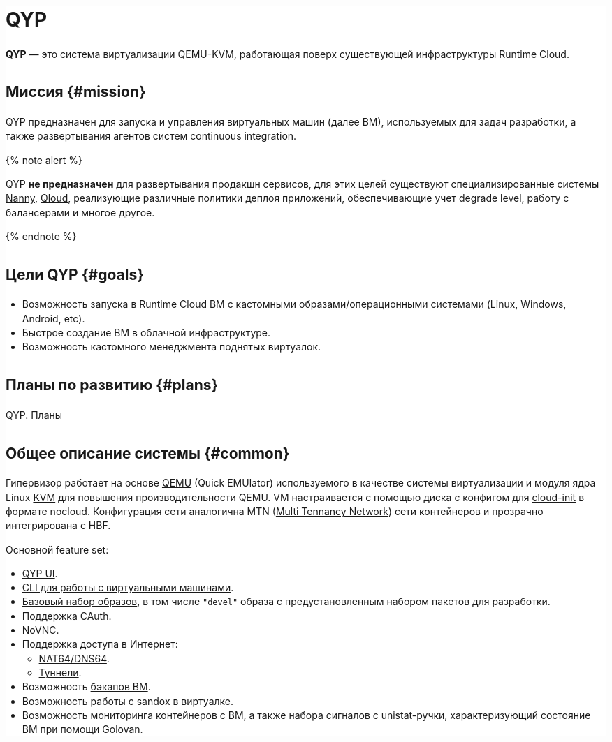 # QYP

**QYP** — это система виртуализации QEMU-KVM, работающая поверх существующей инфраструктуры [Runtime Cloud](https://rtc.yandex-team.ru/docs/).

## Миссия {#mission}

QYP предназначен для запуска и управления виртуальных машин (далее ВМ), используемых для задач разработки, а также развертывания агентов систем continuous integration.

{% note alert %}

QYP **не предназначен** для развертывания продакшн сервисов, для этих целей существуют специализированные системы [Nanny](https://wiki.yandex-team.ru/runtime-cloud/nanny/), [Qloud](https://wiki.yandex-team.ru/qloud/), реализующие различные политики деплоя приложений, обеспечивающие учет degrade level, работу с балансерами и многое другое.

{% endnote %}

## Цели QYP {#goals}

* Возможность запуска в Runtime Cloud ВМ с кастомными образами/операционными системами (Linux, Windows, Android, etc).
* Быстрое создание ВМ в облачной инфраструктуре.
* Возможность кастомного менеджмента поднятых виртуалок.

## Планы по развитию {#plans}

[QYP. Планы](https://wiki.yandex-team.ru/qyp/plans/)

## Общее описание системы {#common}

Гипервизор работает на основе [QEMU](https://wiki.qemu.org/Main_Page) (Quick EMUlator) используемого в качестве системы виртуализации и модуля ядра Linux [KVM](http://www.linux-kvm.org/page/Main_Page) для повышения производительности QEMU. VM настраивается с помощью диска с конфигом для [cloud-init](http://cloudinit.readthedocs.io/) в формате nocloud. Конфигурация сети аналогична MTN ([Multi Tennancy Network](https://wiki.yandex-team.ru/andrejjabroskin/archive/mtn-post-may-2018/)) сети контейнеров и прозрачно интегрирована с [HBF](andrejjabroskin/archive/mtn-post-may-2018/).

Основной feature set:

* [QYP UI](ui.md).
* [CLI для работы с виртуальными машинами](cli.md).
* [Базовый набор образов](images-set.md), в том числе `"devel"` образа с предустановленным набором пакетов для разработки.
* [Поддержка CAuth](https://clubs.at.yandex-team.ru/infra-cloud/46).
* NoVNC.
* Поддержка доступа в Интернет:
   * [NAT64/DNS64](https://clubs.at.yandex-team.ru/infra-cloud/70).
   * [Туннели](https://clubs.at.yandex-team.ru/infra-cloud/62).
* Возможность [бэкапов ВМ](https://clubs.at.yandex-team.ru/infra-cloud/145).
* Возможность [работы с sandox в виртуалке](https://st.yandex-team.ru/QEMUKVM-22#1518691140000).
* [Возможность мониторинга](https://clubs.at.yandex-team.ru/infra-cloud/60) контейнеров с ВМ, а также набора сигналов с unistat-ручки, характеризующий состояние ВМ при помощи Golovan.
